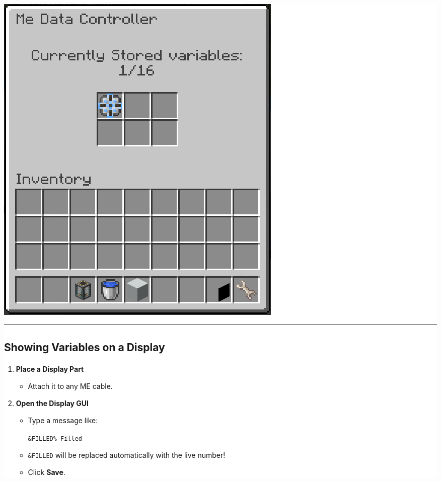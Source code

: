 ![image](../img/stored_variables.png)

---

## Showing Variables on a Display

1. **Place a Display Part**
    - Attach it to any ME cable.

2. **Open the Display GUI**
    - Type a message like:

      `&FILLED% Filled`

    - `&FILLED` will be replaced automatically with the live number!
    - Click **Save**.
